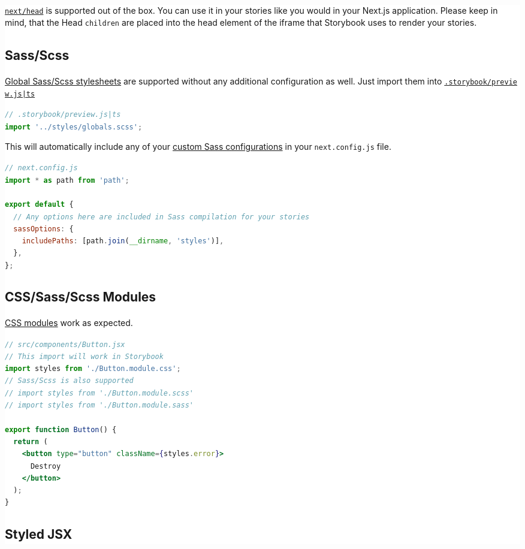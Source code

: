 [`next/head`](https://nextjs.org/docs/pages/api-reference/components/head) is supported out of the box. You can use it in your stories like you would in your Next.js application. Please keep in mind, that the Head `children` are placed into the head element of the iframe that Storybook uses to render your stories.

## Sass/Scss

[Global Sass/Scss stylesheets](https://nextjs.org/docs/pages/building-your-application/styling/sass) are supported without any additional configuration as well. Just import them into [`.storybook/preview.js|ts`](../configure/index.md#configure-story-rendering)

```js
// .storybook/preview.js|ts
import '../styles/globals.scss';
```

This will automatically include any of your [custom Sass configurations](https://nextjs.org/docs/pages/building-your-application/styling/sass#customizing-sass-options) in your `next.config.js` file.

```js
// next.config.js
import * as path from 'path';

export default {
  // Any options here are included in Sass compilation for your stories
  sassOptions: {
    includePaths: [path.join(__dirname, 'styles')],
  },
};
```

## CSS/Sass/Scss Modules

[CSS modules](https://nextjs.org/docs/pages/building-your-application/styling/css-modules) work as expected.

```jsx
// src/components/Button.jsx
// This import will work in Storybook
import styles from './Button.module.css';
// Sass/Scss is also supported
// import styles from './Button.module.scss'
// import styles from './Button.module.sass'

export function Button() {
  return (
    <button type="button" className={styles.error}>
      Destroy
    </button>
  );
}
```

## Styled JSX

